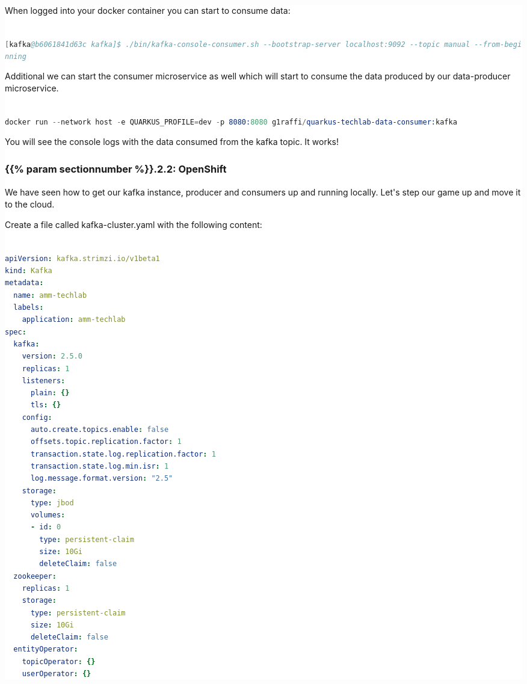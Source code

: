 When logged into your docker container you can start to consume data:

```s

[kafka@b6061841d63c kafka]$ ./bin/kafka-console-consumer.sh --bootstrap-server localhost:9092 --topic manual --from-beginning

```

Additional we can start the consumer microservice as well which will start to consume the data produced by our data-producer microservice.

```s

docker run --network host -e QUARKUS_PROFILE=dev -p 8080:8080 g1raffi/quarkus-techlab-data-consumer:kafka

```

You will see the console logs with the data consumed from the kafka topic. It works!


### {{% param sectionnumber %}}.2.2: OpenShift

We have seen how to get our kafka instance, producer and consumers up and running locally. Let's step our game up and move it to the cloud.

Create a file called kafka-cluster.yaml with the following content:

```yml

apiVersion: kafka.strimzi.io/v1beta1
kind: Kafka
metadata:
  name: amm-techlab
  labels:
    application: amm-techlab
spec:
  kafka:
    version: 2.5.0
    replicas: 1
    listeners:
      plain: {}
      tls: {}
    config:
      auto.create.topics.enable: false
      offsets.topic.replication.factor: 1
      transaction.state.log.replication.factor: 1
      transaction.state.log.min.isr: 1
      log.message.format.version: "2.5"
    storage:
      type: jbod
      volumes:
      - id: 0
        type: persistent-claim
        size: 10Gi
        deleteClaim: false
  zookeeper:
    replicas: 1
    storage:
      type: persistent-claim
      size: 10Gi
      deleteClaim: false
  entityOperator:
    topicOperator: {}
    userOperator: {}

```
